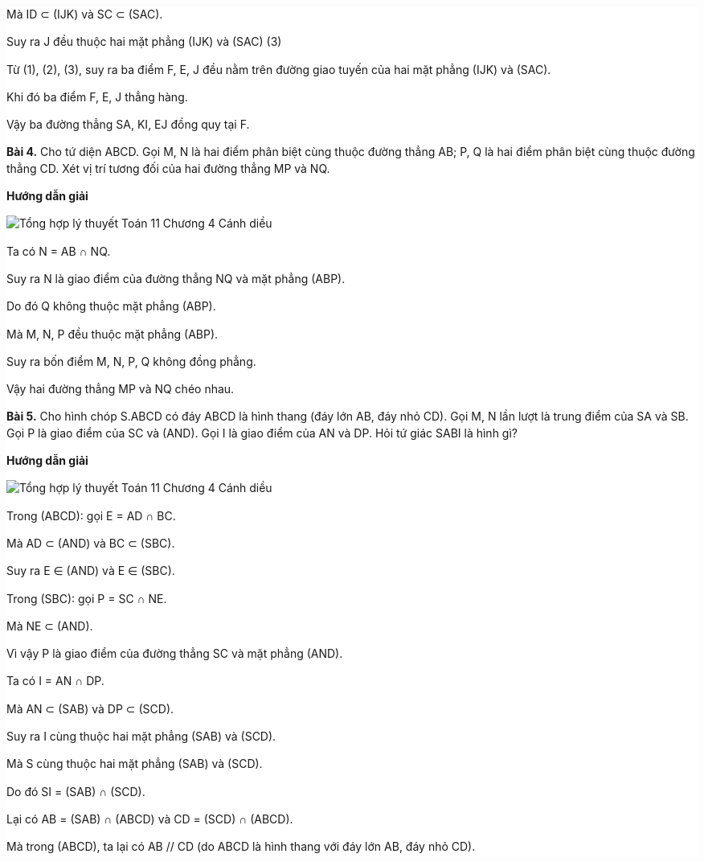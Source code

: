 Mà ID ⊂ (IJK) và SC ⊂ (SAC).

Suy ra J đều thuộc hai mặt phẳng (IJK) và (SAC) (3)

Từ (1), (2), (3), suy ra ba điểm F, E, J đều nằm trên đường giao tuyến của hai mặt phẳng (IJK) và (SAC).

Khi đó ba điểm F, E, J thẳng hàng.

Vậy ba đường thẳng SA, KI, EJ đồng quy tại F.

**Bài 4.** Cho tứ diện ABCD. Gọi M, N là hai điểm phân biệt cùng thuộc đường thẳng AB; P, Q là hai điểm phân biệt cùng thuộc đường thẳng CD. Xét vị trí tương đối của hai đường thẳng MP và NQ.

**Hướng dẫn giải**

![Tổng hợp lý thuyết Toán 11 Chương 4 Cánh diều](https://vietjack.com/toan-11-cd/images/ly-thuyet-bai-tap-cuoi-chuong-4-38.PNG)

Ta có N = AB ∩ NQ.

Suy ra N là giao điểm của đường thẳng NQ và mặt phẳng (ABP).

Do đó Q không thuộc mặt phẳng (ABP).

Mà M, N, P đều thuộc mặt phẳng (ABP).

Suy ra bốn điểm M, N, P, Q không đồng phẳng.

Vậy hai đường thẳng MP và NQ chéo nhau.

**Bài 5.** Cho hình chóp S.ABCD có đáy ABCD là hình thang (đáy lớn AB, đáy nhỏ CD). Gọi M, N lần lượt là trung điểm của SA và SB. Gọi P là giao điểm của SC và (AND). Gọi I là giao điểm của AN và DP. Hỏi tứ giác SABI là hình gì?

**Hướng dẫn giải**

![Tổng hợp lý thuyết Toán 11 Chương 4 Cánh diều](https://vietjack.com/toan-11-cd/images/ly-thuyet-bai-tap-cuoi-chuong-4-39.PNG)

Trong (ABCD): gọi E = AD ∩ BC.

Mà AD ⊂ (AND) và BC ⊂ (SBC).

Suy ra E ∈ (AND) và E ∈ (SBC).

Trong (SBC): gọi P = SC ∩ NE.

Mà NE ⊂ (AND).

Vì vậy P là giao điểm của đường thẳng SC và mặt phẳng (AND).

Ta có I = AN ∩ DP.

Mà AN ⊂ (SAB) và DP ⊂ (SCD).

Suy ra I cùng thuộc hai mặt phẳng (SAB) và (SCD).

Mà S cùng thuộc hai mặt phẳng (SAB) và (SCD).

Do đó SI = (SAB) ∩ (SCD).

Lại có AB = (SAB) ∩ (ABCD) và CD = (SCD) ∩ (ABCD).

Mà trong (ABCD), ta lại có AB // CD (do ABCD là hình thang với đáy lớn AB, đáy nhỏ CD).
